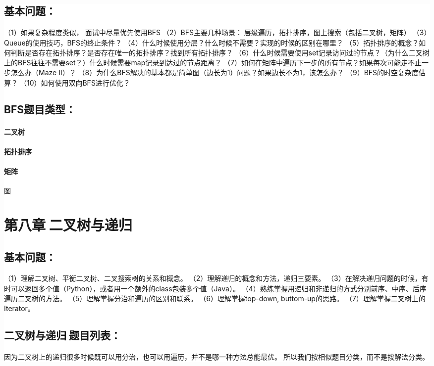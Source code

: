 

## 基本问题：

（1）如果复杂程度类似， 面试中尽量优先使用BFS
（2）BFS主要几种场景： 层级遍历，拓扑排序，图上搜索（包括二叉树，矩阵）
（3）Queue的使用技巧，BFS的终止条件？
（4）什么时候使用分层？什么时候不需要？实现的时候的区别在哪里？
（5）拓扑排序的概念？如何判断是否存在拓扑排序？是否存在唯一的拓扑排序？找到所有拓扑排序？
（6）什么时候需要使用set记录访问过的节点？（为什么二叉树上的BFS往往不需要set？）什么时候需要map记录到达过的节点距离？
（7）如何在矩阵中遍历下一步的所有节点？如果每次可能走不止一步怎么办（Maze II）？
（8）为什么BFS解决的基本都是简单图（边长为1）问题？如果边长不为1，该怎么办？
（9）BFS的时空复杂度估算？
（10）如何使用双向BFS进行优化？



## BFS题目类型：



#### 二叉树

#### 拓扑排序

#### 矩阵

图







# 第八章 二叉树与递归



## 基本问题：

（1）理解二叉树、平衡二叉树、二叉搜索树的关系和概念。
（2）理解递归的概念和方法，递归三要素。
（3）在解决递归问题的时候，有时可以返回多个值（Python），或者用一个额外的class包装多个值（Java）。
（4）熟练掌握用递归和非递归的方式分别前序、中序、后序遍历二叉树的方法。
（5）理解掌握分治和遍历的区别和联系。
（6）理解掌握top-down, buttom-up的思路。
（7）理解掌握二叉树上的Iterator。

## 二叉树与递归 题目列表：

因为二叉树上的递归很多时候既可以用分治，也可以用遍历，并不是哪一种方法总能最优。
所以我们按相似题目分类，而不是按解法分类。



